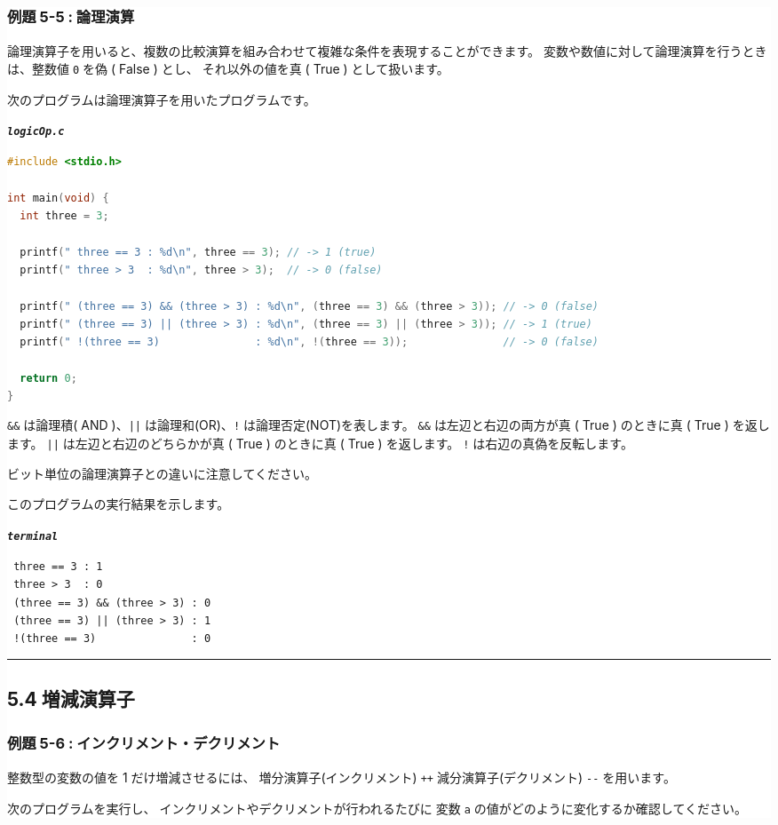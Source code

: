 ### 例題 5-5 : 論理演算　

論理演算子を用いると、複数の比較演算を組み合わせて複雑な条件を表現することができます。
変数や数値に対して論理演算を行うときは、整数値 `0` を偽 ( False ) とし、
それ以外の値を真 ( True ) として扱います。

次のプログラムは論理演算子を用いたプログラムです。

***`logicOp.c`***
```c
#include <stdio.h>

int main(void) {
  int three = 3;

  printf(" three == 3 : %d\n", three == 3); // -> 1 (true)
  printf(" three > 3  : %d\n", three > 3);  // -> 0 (false)

  printf(" (three == 3) && (three > 3) : %d\n", (three == 3) && (three > 3)); // -> 0 (false)
  printf(" (three == 3) || (three > 3) : %d\n", (three == 3) || (three > 3)); // -> 1 (true)
  printf(" !(three == 3)               : %d\n", !(three == 3));               // -> 0 (false)

  return 0;
}
```

`&&` は論理積( AND )、`||` は論理和(OR)、`!` は論理否定(NOT)を表します。
`&&` は左辺と右辺の両方が真 ( True ) のときに真 ( True ) を返します。
`||` は左辺と右辺のどちらかが真 ( True ) のときに真 ( True ) を返します。
`!` は右辺の真偽を反転します。

ビット単位の論理演算子との違いに注意してください。

このプログラムの実行結果を示します。

***`terminal`***
```
 three == 3 : 1
 three > 3  : 0
 (three == 3) && (three > 3) : 0
 (three == 3) || (three > 3) : 1
 !(three == 3)               : 0
```
---

## 5.4 増減演算子

### 例題 5-6 : インクリメント・デクリメント

整数型の変数の値を 1 だけ増減させるには、
増分演算子(インクリメント) `++` 減分演算子(デクリメント) `--` を用います。

次のプログラムを実行し、
インクリメントやデクリメントが行われるたびに
変数 `a` の値がどのように変化するか確認してください。
